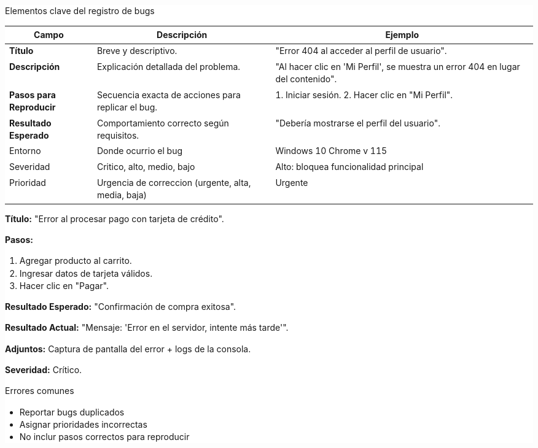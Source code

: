 Elementos clave del registro de bugs

| Campo                     | Descripción                                         | Ejemplo                                                                         |
| ------------------------- | --------------------------------------------------- | ------------------------------------------------------------------------------- |
| **Título**                | Breve y descriptivo.                                | "Error 404 al acceder al perfil de usuario".                                    |
| **Descripción**           | Explicación detallada del problema.                 | "Al hacer clic en 'Mi Perfil', se muestra un error 404 en lugar del contenido". |
| **Pasos para Reproducir** | Secuencia exacta de acciones para replicar el bug.  | 1. Iniciar sesión. 2. Hacer clic en "Mi Perfil".                                |
| **Resultado Esperado**    | Comportamiento correcto según requisitos.           | "Debería mostrarse el perfil del usuario".                                      |
| Entorno                   | Donde ocurrio el bug                                | Windows 10 Chrome v 115                                                         |
| Severidad                 | Critico, alto, medio, bajo                          | Alto: bloquea funcionalidad principal                                           |
| Prioridad                 | Urgencia de correccion (urgente, alta, media, baja) | Urgente                                                                         |

**Título:** "Error al procesar pago con tarjeta de crédito".

**Pasos:**  
1. Agregar producto al carrito.  
2. Ingresar datos de tarjeta válidos.  
3. Hacer clic en "Pagar".  

**Resultado Esperado:** "Confirmación de compra exitosa".  

**Resultado Actual:** "Mensaje: 'Error en el servidor, intente más tarde'".  

**Adjuntos:** Captura de pantalla del error + logs de la consola.  

**Severidad:** Crítico.  


Errores comunes
- Reportar bugs duplicados
- Asignar prioridades incorrectas
- No inclur pasos correctos para reproducir